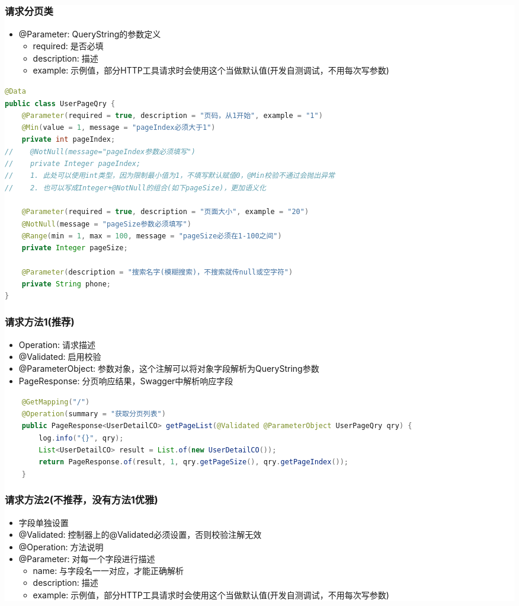 ### 请求分页类

*   @Parameter: QueryString的参数定义
    *   required: 是否必填
    *   description: 描述
    *   example: 示例值，部分HTTP工具请求时会使用这个当做默认值(开发自测调试，不用每次写参数)

```java
@Data
public class UserPageQry {
    @Parameter(required = true, description = "页码，从1开始", example = "1")
    @Min(value = 1, message = "pageIndex必须大于1")
    private int pageIndex;
//    @NotNull(message="pageIndex参数必须填写")
//    private Integer pageIndex;
//    1. 此处可以使用int类型，因为限制最小值为1，不填写默认赋值0，@Min校验不通过会抛出异常
//    2. 也可以写成Integer+@NotNull的组合(如下pageSize)，更加语义化

    @Parameter(required = true, description = "页面大小", example = "20")
    @NotNull(message = "pageSize参数必须填写")
    @Range(min = 1, max = 100, message = "pageSize必须在1-100之间")
    private Integer pageSize;

    @Parameter(description = "搜索名字(模糊搜索)，不搜索就传null或空字符")
    private String phone;
}
```

### 请求方法1(推荐)

*   Operation: 请求描述
*   @Validated: 启用校验
*   @ParameterObject: 参数对象，这个注解可以将对象字段解析为QueryString参数
*   PageResponse: 分页响应结果，Swagger中解析响应字段

```java
    @GetMapping("/")
    @Operation(summary = "获取分页列表")
    public PageResponse<UserDetailCO> getPageList(@Validated @ParameterObject UserPageQry qry) {
        log.info("{}", qry);
        List<UserDetailCO> result = List.of(new UserDetailCO());
        return PageResponse.of(result, 1, qry.getPageSize(), qry.getPageIndex());
    }
```

### 请求方法2(不推荐，没有方法1优雅)

*   字段单独设置
*   @Validated: 控制器上的@Validated必须设置，否则校验注解无效
*   @Operation: 方法说明
*   @Parameter: 对每一个字段进行描述
    *   name: 与字段名一一对应，才能正确解析
    *   description: 描述
    *   example: 示例值，部分HTTP工具请求时会使用这个当做默认值(开发自测调试，不用每次写参数)
